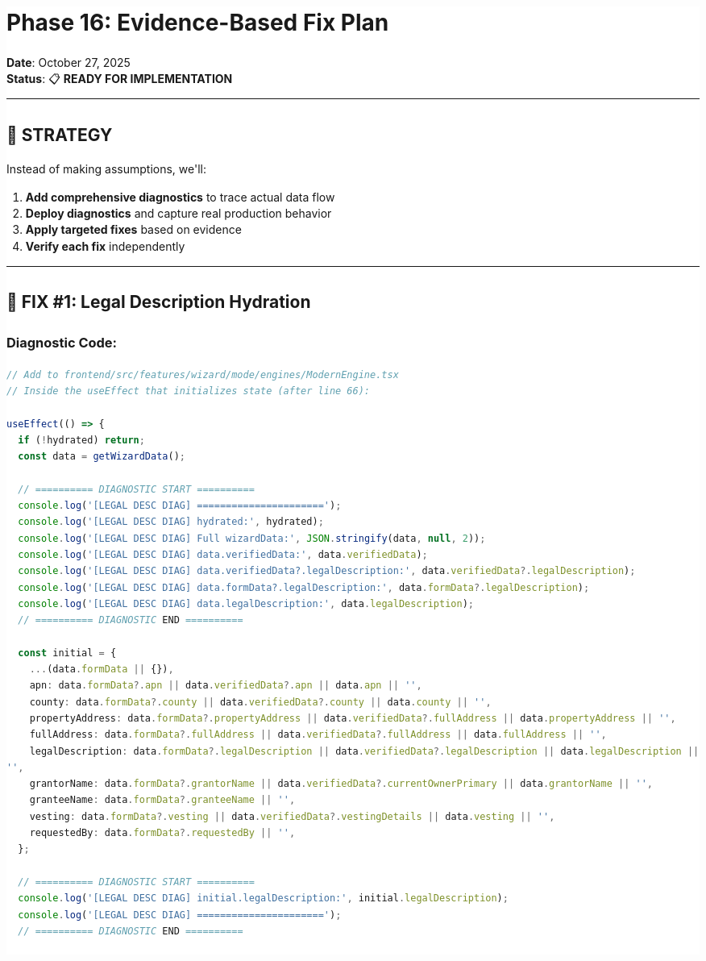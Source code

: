 # Phase 16: Evidence-Based Fix Plan
**Date**: October 27, 2025  
**Status**: 📋 **READY FOR IMPLEMENTATION**

---

## 🎯 STRATEGY

Instead of making assumptions, we'll:
1. **Add comprehensive diagnostics** to trace actual data flow
2. **Deploy diagnostics** and capture real production behavior
3. **Apply targeted fixes** based on evidence
4. **Verify each fix** independently

---

## 🔧 FIX #1: Legal Description Hydration

### **Diagnostic Code**:

```typescript
// Add to frontend/src/features/wizard/mode/engines/ModernEngine.tsx
// Inside the useEffect that initializes state (after line 66):

useEffect(() => {
  if (!hydrated) return;
  const data = getWizardData();
  
  // ========== DIAGNOSTIC START ==========
  console.log('[LEGAL DESC DIAG] ======================');
  console.log('[LEGAL DESC DIAG] hydrated:', hydrated);
  console.log('[LEGAL DESC DIAG] Full wizardData:', JSON.stringify(data, null, 2));
  console.log('[LEGAL DESC DIAG] data.verifiedData:', data.verifiedData);
  console.log('[LEGAL DESC DIAG] data.verifiedData?.legalDescription:', data.verifiedData?.legalDescription);
  console.log('[LEGAL DESC DIAG] data.formData?.legalDescription:', data.formData?.legalDescription);
  console.log('[LEGAL DESC DIAG] data.legalDescription:', data.legalDescription);
  // ========== DIAGNOSTIC END ==========
  
  const initial = { 
    ...(data.formData || {}),
    apn: data.formData?.apn || data.verifiedData?.apn || data.apn || '',
    county: data.formData?.county || data.verifiedData?.county || data.county || '',
    propertyAddress: data.formData?.propertyAddress || data.verifiedData?.fullAddress || data.propertyAddress || '',
    fullAddress: data.formData?.fullAddress || data.verifiedData?.fullAddress || data.fullAddress || '',
    legalDescription: data.formData?.legalDescription || data.verifiedData?.legalDescription || data.legalDescription || '',
    grantorName: data.formData?.grantorName || data.verifiedData?.currentOwnerPrimary || data.grantorName || '',
    granteeName: data.formData?.granteeName || '',
    vesting: data.formData?.vesting || data.verifiedData?.vestingDetails || data.vesting || '',
    requestedBy: data.formData?.requestedBy || '',
  };
  
  // ========== DIAGNOSTIC START ==========
  console.log('[LEGAL DESC DIAG] initial.legalDescription:', initial.legalDescription);
  console.log('[LEGAL DESC DIAG] ======================');
  // ========== DIAGNOSTIC END ==========
  
```